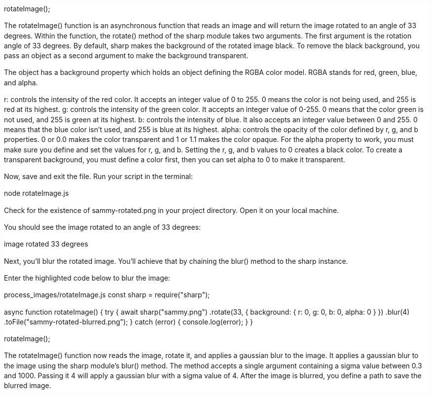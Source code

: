 rotateImage();
 
The rotateImage() function is an asynchronous function that reads an image and will return the image rotated to an angle of 33 degrees. Within the function, the rotate() method of the sharp module takes two arguments. The first argument is the rotation angle of 33 degrees. By default, sharp makes the background of the rotated image black. To remove the black background, you pass an object as a second argument to make the background transparent.

The object has a background property which holds an object defining the RGBA color model. RGBA stands for red, green, blue, and alpha.

r: controls the intensity of the red color. It accepts an integer value of 0 to 255. 0 means the color is not being used, and 255 is red at its highest.
g: controls the intensity of the green color. It accepts an integer value of 0-255. 0 means that the color green is not used, and 255 is green at its highest.
b: controls the intensity of blue. It also accepts an integer value between 0 and 255. 0 means that the blue color isn’t used, and 255 is blue at its highest.
alpha: controls the opacity of the color defined by r, g, and b properties. 0 or 0.0 makes the color transparent and 1 or 1.1 makes the color opaque.
For the alpha property to work, you must make sure you define and set the values for r, g, and b. Setting the r, g, and b values to 0 creates a black color. To create a transparent background, you must define a color first, then you can set alpha to 0 to make it transparent.

Now, save and exit the file. Run your script in the terminal:

node rotateImage.js
 
Check for the existence of sammy-rotated.png in your project directory. Open it on your local machine.

You should see the image rotated to an angle of 33 degrees:

image rotated 33 degrees

Next, you’ll blur the rotated image. You’ll achieve that by chaining the blur() method to the sharp instance.

Enter the highlighted code below to blur the image:

process_images/rotateImage.js
const sharp = require("sharp");

async function rotateImage() {
  try {
    await sharp("sammy.png")
      .rotate(33, { background: { r: 0, g: 0, b: 0, alpha: 0 } })
      .blur(4)
      .toFile("sammy-rotated-blurred.png");
  } catch (error) {
    console.log(error);
  }
}

rotateImage();
 
The rotateImage() function now reads the image, rotate it, and applies a gaussian blur to the image. It applies a gaussian blur to the image using the sharp module’s blur() method. The method accepts a single argument containing a sigma value between 0.3 and 1000. Passing it 4 will apply a gaussian blur with a sigma value of 4. After the image is blurred, you define a path to save the blurred image.
